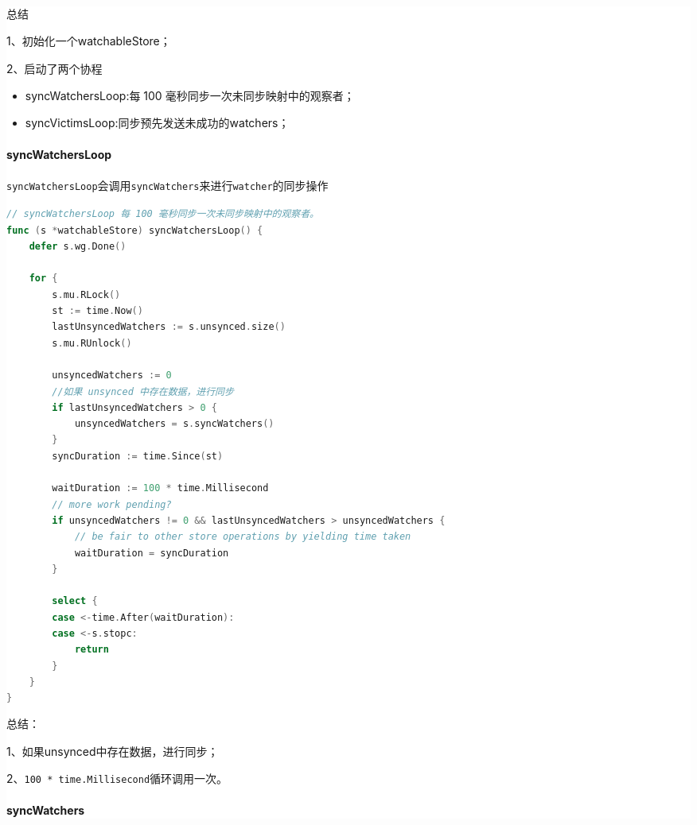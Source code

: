 总结

1、初始化一个watchableStore；  

2、启动了两个协程  

- syncWatchersLoop:每 100 毫秒同步一次未同步映射中的观察者；  

- syncVictimsLoop:同步预先发送未成功的watchers；  

#### syncWatchersLoop

`syncWatchersLoop`会调用`syncWatchers`来进行`watcher`的同步操作    

```go
// syncWatchersLoop 每 100 毫秒同步一次未同步映射中的观察者。
func (s *watchableStore) syncWatchersLoop() {
	defer s.wg.Done()

	for {
		s.mu.RLock()
		st := time.Now()
		lastUnsyncedWatchers := s.unsynced.size()
		s.mu.RUnlock()

		unsyncedWatchers := 0
		//如果 unsynced 中存在数据，进行同步
		if lastUnsyncedWatchers > 0 {
			unsyncedWatchers = s.syncWatchers()
		}
		syncDuration := time.Since(st)

		waitDuration := 100 * time.Millisecond
		// more work pending?
		if unsyncedWatchers != 0 && lastUnsyncedWatchers > unsyncedWatchers {
			// be fair to other store operations by yielding time taken
			waitDuration = syncDuration
		}

		select {
		case <-time.After(waitDuration):
		case <-s.stopc:
			return
		}
	}
}
```

总结：  

1、如果unsynced中存在数据，进行同步；  

2、`100 * time.Millisecond`循环调用一次。  

#### syncWatchers
